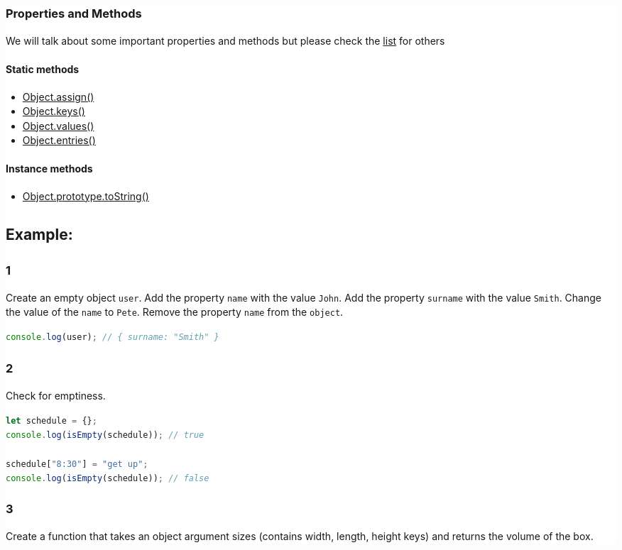 
### Properties and Methods

We will talk about some important properties and methods but please check
the [list](https://developer.mozilla.org/en-US/docs/Web/JavaScript/Reference/Global_Objects/Object#constructor) for
others

#### Static methods

* [Object.assign()](https://developer.mozilla.org/en-US/docs/Web/JavaScript/Reference/Global_Objects/Object/assign)
* [Object.keys()](https://developer.mozilla.org/en-US/docs/Web/JavaScript/Reference/Global_Objects/Object/keys)
* [Object.values()](https://developer.mozilla.org/en-US/docs/Web/JavaScript/Reference/Global_Objects/Object/values)
* [Object.entries()](https://developer.mozilla.org/en-US/docs/Web/JavaScript/Reference/Global_Objects/Object/entries)

#### Instance methods

* [Object.prototype.toString()](https://developer.mozilla.org/en-US/docs/Web/JavaScript/Reference/Global_Objects/Object/toString)

## Example:

### 1

Create an empty object `user`.
Add the property `name` with the value `John`.
Add the property `surname` with the value `Smith`.
Change the value of the `name` to `Pete`.
Remove the property `name` from the `object`.

```js
console.log(user); // { surname: "Smith" }
```

### 2

Check for emptiness.

```js
let schedule = {};
console.log(isEmpty(schedule)); // true

schedule["8:30"] = "get up";
console.log(isEmpty(schedule)); // false
```

### 3

Create a function that takes an object argument sizes (contains width, length, height keys) and returns the volume of
the box.
